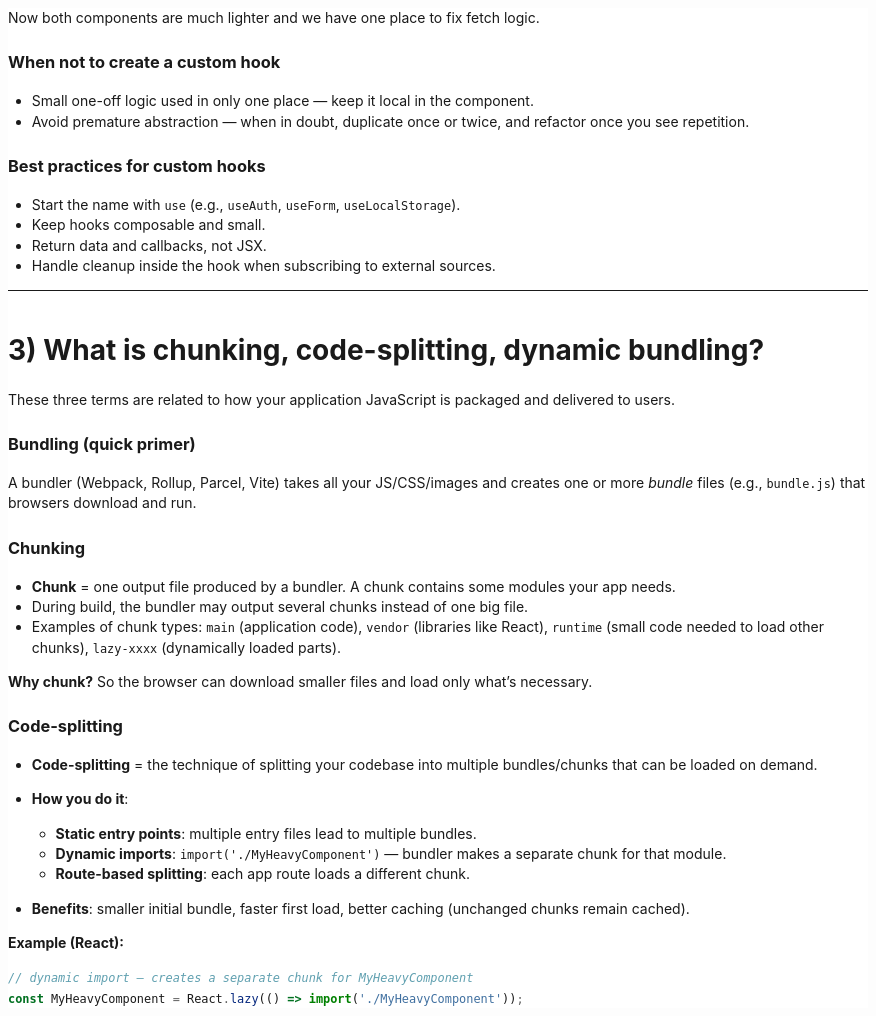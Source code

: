 Now both components are much lighter and we have one place to fix fetch logic.

### When not to create a custom hook

* Small one-off logic used in only one place — keep it local in the component.
* Avoid premature abstraction — when in doubt, duplicate once or twice, and refactor once you see repetition.

### Best practices for custom hooks

* Start the name with `use` (e.g., `useAuth`, `useForm`, `useLocalStorage`).
* Keep hooks composable and small.
* Return data and callbacks, not JSX.
* Handle cleanup inside the hook when subscribing to external sources.

---

# 3) What is chunking, code-splitting, dynamic bundling?

These three terms are related to how your application JavaScript is packaged and delivered to users.

### Bundling (quick primer)

A bundler (Webpack, Rollup, Parcel, Vite) takes all your JS/CSS/images and creates one or more *bundle* files (e.g., `bundle.js`) that browsers download and run.

### Chunking

* **Chunk** = one output file produced by a bundler. A chunk contains some modules your app needs.
* During build, the bundler may output several chunks instead of one big file.
* Examples of chunk types: `main` (application code), `vendor` (libraries like React), `runtime` (small code needed to load other chunks), `lazy-xxxx` (dynamically loaded parts).

**Why chunk?** So the browser can download smaller files and load only what’s necessary.

### Code-splitting

* **Code-splitting** = the technique of splitting your codebase into multiple bundles/chunks that can be loaded on demand.
* **How you do it**:

  * **Static entry points**: multiple entry files lead to multiple bundles.
  * **Dynamic imports**: `import('./MyHeavyComponent')` — bundler makes a separate chunk for that module.
  * **Route-based splitting**: each app route loads a different chunk.
* **Benefits**: smaller initial bundle, faster first load, better caching (unchanged chunks remain cached).

**Example (React):**

```js
// dynamic import — creates a separate chunk for MyHeavyComponent
const MyHeavyComponent = React.lazy(() => import('./MyHeavyComponent'));
```
